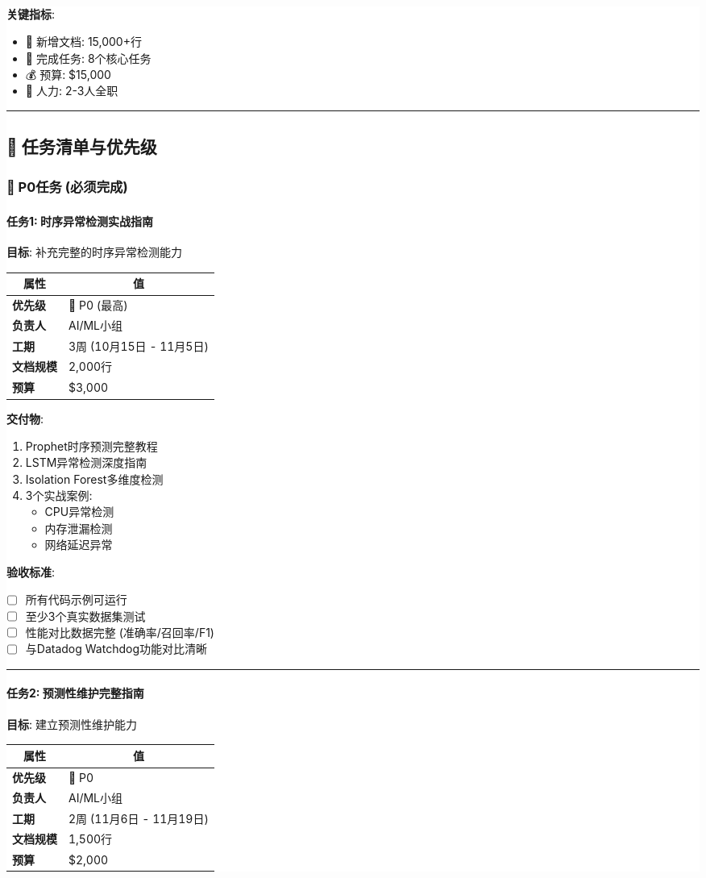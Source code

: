 **关键指标**:

- 📝 新增文档: 15,000+行
- 🎯 完成任务: 8个核心任务
- 💰 预算: $15,000
- 👥 人力: 2-3人全职

---

## 🎯 任务清单与优先级

### 🔴 P0任务 (必须完成)

#### 任务1: 时序异常检测实战指南

**目标**: 补充完整的时序异常检测能力

| 属性 | 值 |
|------|-----|
| **优先级** | 🔴 P0 (最高) |
| **负责人** | AI/ML小组 |
| **工期** | 3周 (10月15日 - 11月5日) |
| **文档规模** | 2,000行 |
| **预算** | $3,000 |

**交付物**:

1. Prophet时序预测完整教程
2. LSTM异常检测深度指南
3. Isolation Forest多维度检测
4. 3个实战案例:
   - CPU异常检测
   - 内存泄漏检测
   - 网络延迟异常

**验收标准**:

- [ ] 所有代码示例可运行
- [ ] 至少3个真实数据集测试
- [ ] 性能对比数据完整 (准确率/召回率/F1)
- [ ] 与Datadog Watchdog功能对比清晰

---

#### 任务2: 预测性维护完整指南

**目标**: 建立预测性维护能力

| 属性 | 值 |
|------|-----|
| **优先级** | 🔴 P0 |
| **负责人** | AI/ML小组 |
| **工期** | 2周 (11月6日 - 11月19日) |
| **文档规模** | 1,500行 |
| **预算** | $2,000 |
